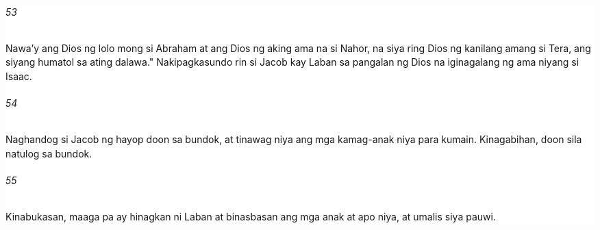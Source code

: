 ###### 53
Nawaʼy ang Dios ng lolo mong si Abraham at ang Dios ng aking ama na si Nahor, na siya ring Dios ng kanilang amang si Tera, ang siyang humatol sa ating dalawa." Nakipagkasundo rin si Jacob kay Laban sa pangalan ng Dios na iginagalang ng ama niyang si Isaac. 

###### 54
Naghandog si Jacob ng hayop doon sa bundok, at tinawag niya ang mga kamag-anak niya para kumain. Kinagabihan, doon sila natulog sa bundok. 

###### 55
Kinabukasan, maaga pa ay hinagkan ni Laban at binasbasan ang mga anak at apo niya, at umalis siya pauwi.
